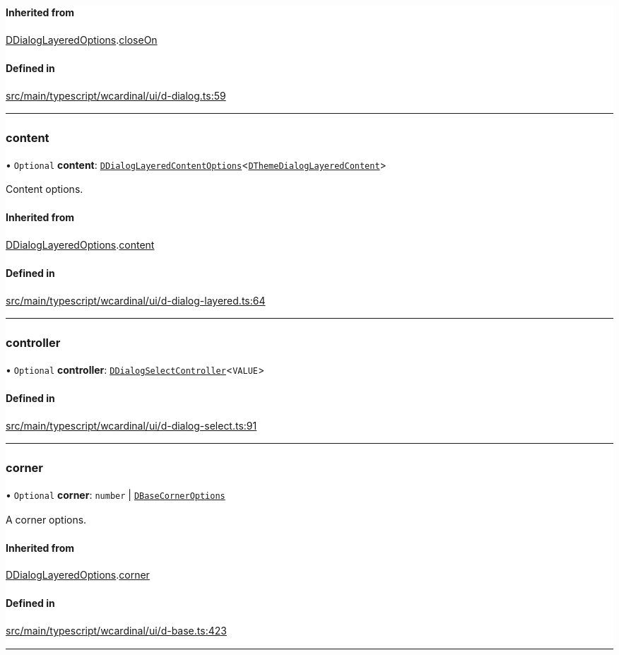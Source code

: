 #### Inherited from

[DDialogLayeredOptions](DDialogLayeredOptions.md).[closeOn](DDialogLayeredOptions.md#closeon)

#### Defined in

[src/main/typescript/wcardinal/ui/d-dialog.ts:59](https://github.com/winter-cardinal/winter-cardinal-ui/blob/v0.199.0/src/main/typescript/wcardinal/ui/d-dialog.ts#L59)

___

### content

• `Optional` **content**: [`DDialogLayeredContentOptions`](DDialogLayeredContentOptions.md)<[`DThemeDialogLayeredContent`](DThemeDialogLayeredContent.md)\>

Content options.

#### Inherited from

[DDialogLayeredOptions](DDialogLayeredOptions.md).[content](DDialogLayeredOptions.md#content)

#### Defined in

[src/main/typescript/wcardinal/ui/d-dialog-layered.ts:64](https://github.com/winter-cardinal/winter-cardinal-ui/blob/v0.199.0/src/main/typescript/wcardinal/ui/d-dialog-layered.ts#L64)

___

### controller

• `Optional` **controller**: [`DDialogSelectController`](DDialogSelectController.md)<`VALUE`\>

#### Defined in

[src/main/typescript/wcardinal/ui/d-dialog-select.ts:91](https://github.com/winter-cardinal/winter-cardinal-ui/blob/v0.199.0/src/main/typescript/wcardinal/ui/d-dialog-select.ts#L91)

___

### corner

• `Optional` **corner**: `number` \| [`DBaseCornerOptions`](DBaseCornerOptions.md)

A corner options.

#### Inherited from

[DDialogLayeredOptions](DDialogLayeredOptions.md).[corner](DDialogLayeredOptions.md#corner)

#### Defined in

[src/main/typescript/wcardinal/ui/d-base.ts:423](https://github.com/winter-cardinal/winter-cardinal-ui/blob/v0.199.0/src/main/typescript/wcardinal/ui/d-base.ts#L423)

___
